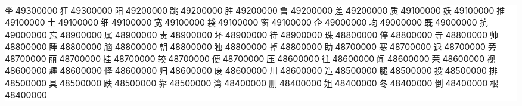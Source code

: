 坐	49300000
狂	49300000
阳	49200000
跳	49200000
胜	49200000
鲁	49200000
差	49200000
质	49100000
妖	49100000
推	49100000
土	49100000
细	49100000
宽	49100000
袋	49100000
窗	49100000
企	49000000
均	49000000
既	49000000
抗	49000000
忘	48900000
属	48900000
贵	48900000
坏	48900000
待	48900000
珠	48800000
停	48800000
寺	48800000
帅	48800000
睡	48800000
脑	48800000
朝	48800000
独	48800000
掉	48800000
助	48700000
寒	48700000
退	48700000
旁	48700000
丽	48700000
挂	48700000
较	48700000
便	48700000
压	48600000
往	48600000
闻	48600000
荣	48600000
视	48600000
趣	48600000
怪	48600000
归	48600000
废	48600000
川	48600000
造	48500000
腿	48500000
投	48500000
排	48500000
具	48500000
跌	48500000
靠	48500000
湾	48400000
删	48400000
姐	48400000
冬	48400000
倒	48400000
根	48400000